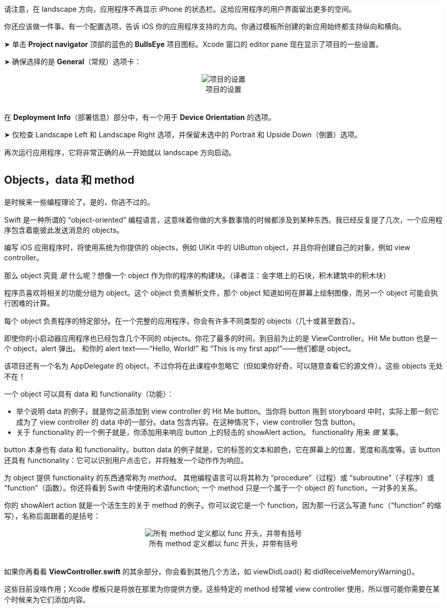 请注意，在 landscape 方向，应用程序不再显示 iPhone 的状态栏。这给应用程序的用户界面留出更多的空间。

你还应该做一件事。有一个配置选项，告诉 iOS 你的应用程序支持的方向。你通过模板所创建的新应用始终都支持纵向和横向。

➤ 单击 **Project navigator** 顶部的蓝色的 **BullsEye** 项目图标。Xcode 窗口的 editor pane 现在显示了项目的一些设置。

➤ 确保选择的是 **General**（常规）选项卡：

<div align="center"><img alt="项目的设置" src="http://imgur.com/UJlJeHf.png"/></div><center>项目的设置</center>

<br>

在 **Deployment Info**（部署信息）部分中，有一个用于 **Device Orientation** 的选项。

➤ 仅检查 Landscape Left 和 Landscape Right 选项，并保留未选中的 Portrait 和 Upside Down（倒置）选项。

再次运行应用程序，它将非常正确的从一开始就以 landscape 方向启动。

## Objects，data 和 method


是时候来一些编程理论了。是的，你逃不过的。

Swift 是一种所谓的 “object-oriented” 编程语言，这意味着你做的大多数事情的时候都涉及到某种东西。我已经反复提了几次，一个应用程序包含着能彼此发送消息的 objects。

编写 iOS 应用程序时，将使用系统为你提供的 objects，例如 UIKit 中的 UIButton object，并且你将创建自己的对象，例如 view controller。

那么 object 究竟 *是* 什么呢？想像一个 object 作为你的程序的构建块。（译者注：金字塔上的石块，积木建筑中的积木块）

程序员喜欢将相关的功能分组为 object。这个 object 负责解析文件，那个 object 知道如何在屏幕上绘制图像，而另一个 object 可能会执行困难的计算。

每个 object 负责程序的特定部分。在一个完整的应用程序，你会有许多不同类型的 objects（几十或甚至数百）。

即使你的小启动器应用程序也已经包含几个不同的 objects。你花了最多的时间，到目前为止的是 ViewController。Hit Me button 也是一个 object，alert 弹出。 和你的 alert text——“Hello, World!” 和 “This is my first app!”——他们都是 object。

该项目还有一个名为 AppDelegate 的 object，不过你将在此课程中忽略它（但如果你好奇，可以随意查看它的源文件）。这些 objects 无处不在！

一个 object 可以具有 data 和 functionality（功能）：

- 举个说明 data 的例子，就是你之前添加到 view controller 的 Hit Me button。当你将 button 拖到 storyboard 中时，实际上那一刻它成为了 view controller 的 data 中的一部分。data 包含内容。在这种情况下，view controller 包含 button。
- 关于 functionality 的一个例子就是，你添加用来响应 button 上的轻击的 showAlert action。 functionality 用来 *做* 某事。

button 本身也有 data 和 functionality。button data 的例子就是，它的标签的文本和颜色，它在屏幕上的位置，宽度和高度等。该 button 还具有 functionality：它可以识别用户点击它，并将触发一个动作作为响应。

为 object 提供 functionality 的东西通常称为 *method*。 其他编程语言可以将其称为 “procedure”（过程）或 “subroutine”（子程序）或 “function”（函数）。你还将看到 Swift 中使用的术语function; 一个 method 只是一个属于一个 object 的 function，一对多的关系。

你的 showAlert action 就是一个活生生的关于 method 的例子。你可以说它是一个 function，因为那一行这么写道 func（“function” 的缩写），名称后面跟着的是括号：

<div align="center"><img alt="所有 method 定义都以 func 开头，并带有括号" src="http://imgur.com/N8DsltG.png"/></div><center>所有 method 定义都以 func 开头，并带有括号</center>

<br>

如果你再看看 **ViewController.swift** 的其余部分，你会看到其他几个方法，如 viewDidLoad() 和 didReceiveMemoryWarning()。

这些目前没啥作用；Xcode 模板只是将放在那里为你提供方便。这些特定的 method 经常被 view controller 使用，所以很可能你需要在某个时候来为它们添加内容。
